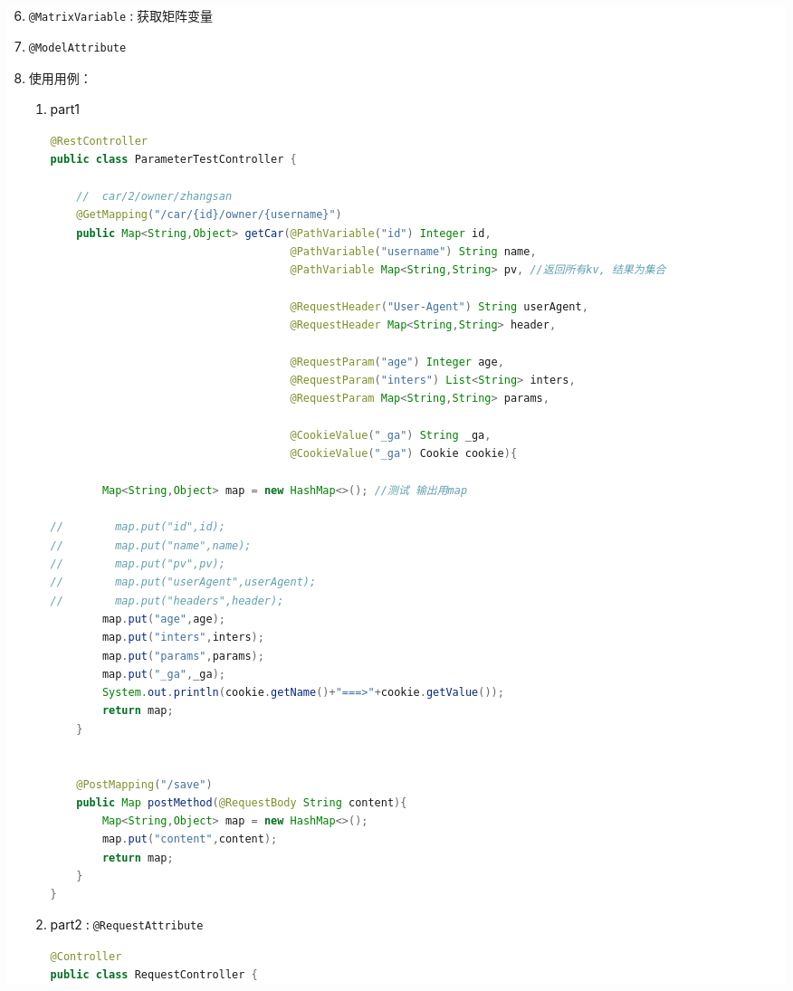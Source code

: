    6. `@MatrixVariable` : 获取矩阵变量
   
   7. `@ModelAttribute` 

2. 使用用例：

   1. part1

      ```java
      @RestController
      public class ParameterTestController {
      
          //  car/2/owner/zhangsan
          @GetMapping("/car/{id}/owner/{username}")
          public Map<String,Object> getCar(@PathVariable("id") Integer id,
                                           @PathVariable("username") String name,
                                           @PathVariable Map<String,String> pv, //返回所有kv, 结果为集合
                                           
                                           @RequestHeader("User-Agent") String userAgent,
                                           @RequestHeader Map<String,String> header,
                                           
                                           @RequestParam("age") Integer age,
                                           @RequestParam("inters") List<String> inters,
                                           @RequestParam Map<String,String> params,
                                           
                                           @CookieValue("_ga") String _ga,
                                           @CookieValue("_ga") Cookie cookie){
      
              Map<String,Object> map = new HashMap<>(); //测试 输出用map
      
      //        map.put("id",id);
      //        map.put("name",name);
      //        map.put("pv",pv);
      //        map.put("userAgent",userAgent);
      //        map.put("headers",header);
              map.put("age",age);
              map.put("inters",inters);
              map.put("params",params);
              map.put("_ga",_ga);
              System.out.println(cookie.getName()+"===>"+cookie.getValue());
              return map;
          }
      
      
          @PostMapping("/save")
          public Map postMethod(@RequestBody String content){
              Map<String,Object> map = new HashMap<>();
              map.put("content",content);
              return map;
          }
      }
      ```

   2. part2 : `@RequestAttribute`

      ```java
      @Controller
      public class RequestController {
      